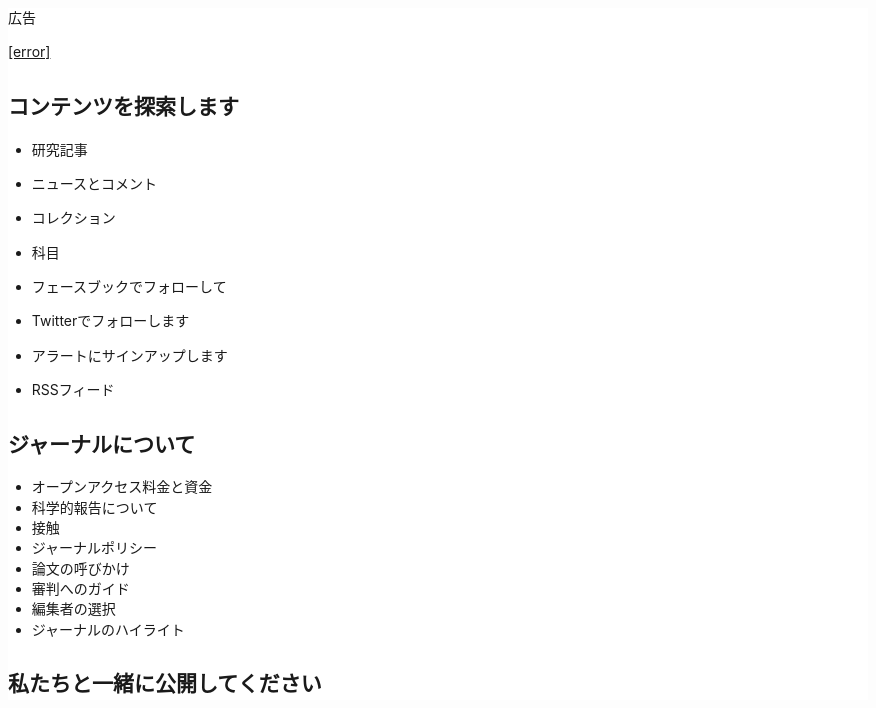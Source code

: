 










広告




[[error]](//pubads.g.doubleclick.net/gampad/jump?iu=/285/scientific_reports/article&sz=300x250&c=1873610318&t=pos%3Dright%26type%3Darticle%26artid%3Ds41598-022-15194-7%26doi%3D10.1038/s41598-022-15194-7%26subjmeta%3D18,2811,477,601,631%26kwrd%3DAnimal+behaviour,Human+behaviour,Psychology,Zoology)














コンテンツを探索します
-----------


* 研究記事
* ニュースとコメント
* コレクション
* 科目


* フェースブックでフォローして
* Twitterでフォローします
* アラートにサインアップします
* RSSフィード






ジャーナルについて
---------


* オープンアクセス料金と資金
* 科学的報告について
* 接触
* ジャーナルポリシー
* 論文の呼びかけ
* 審判へのガイド
* 編集者の選択
* ジャーナルのハイライト






私たちと一緒に公開してください
---------------
